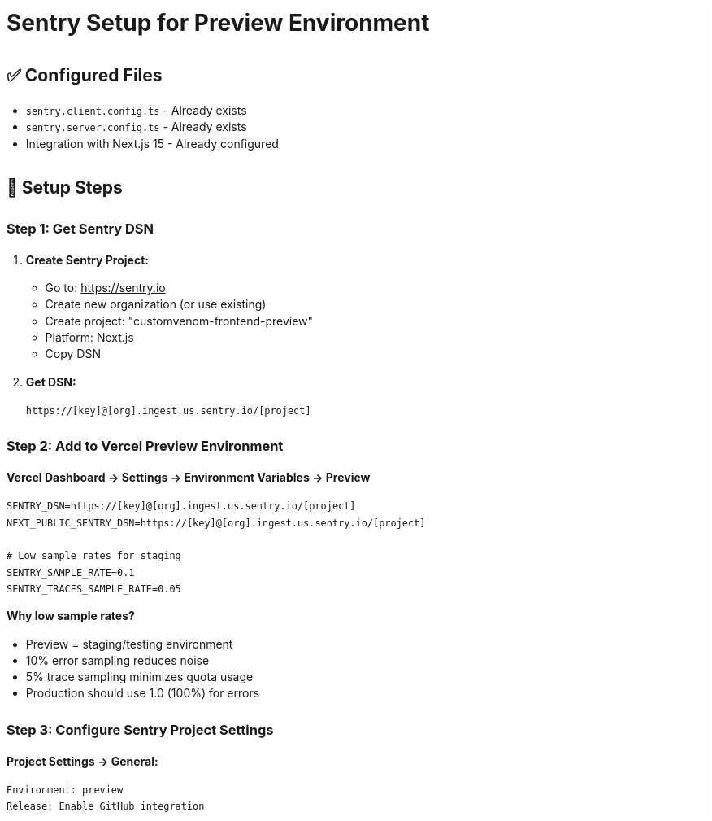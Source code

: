 # Sentry Setup for Preview Environment

## ✅ Configured Files

- `sentry.client.config.ts` - Already exists
- `sentry.server.config.ts` - Already exists
- Integration with Next.js 15 - Already configured

## 🚀 Setup Steps

### Step 1: Get Sentry DSN

1. **Create Sentry Project:**
   - Go to: https://sentry.io
   - Create new organization (or use existing)
   - Create project: "customvenom-frontend-preview"
   - Platform: Next.js
   - Copy DSN

2. **Get DSN:**
   ```
   https://[key]@[org].ingest.us.sentry.io/[project]
   ```

### Step 2: Add to Vercel Preview Environment

**Vercel Dashboard → Settings → Environment Variables → Preview**

```env
SENTRY_DSN=https://[key]@[org].ingest.us.sentry.io/[project]
NEXT_PUBLIC_SENTRY_DSN=https://[key]@[org].ingest.us.sentry.io/[project]

# Low sample rates for staging
SENTRY_SAMPLE_RATE=0.1
SENTRY_TRACES_SAMPLE_RATE=0.05
```

**Why low sample rates?**

- Preview = staging/testing environment
- 10% error sampling reduces noise
- 5% trace sampling minimizes quota usage
- Production should use 1.0 (100%) for errors

### Step 3: Configure Sentry Project Settings

**Project Settings → General:**

```
Environment: preview
Release: Enable GitHub integration
```
